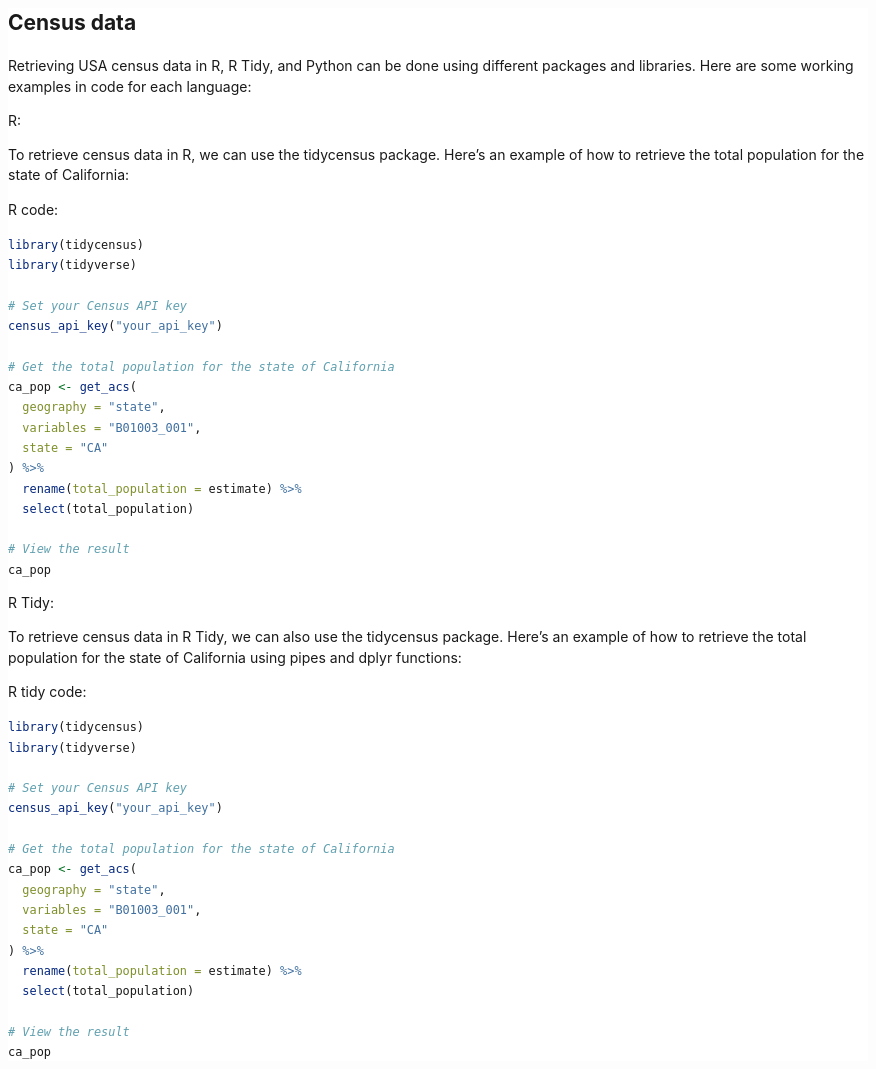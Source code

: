 ## Census data

Retrieving USA census data in R, R Tidy, and Python can be done using
different packages and libraries. Here are some working examples in code
for each language:

R:

To retrieve census data in R, we can use the tidycensus package. Here’s
an example of how to retrieve the total population for the state of
California:

R code:

``` r
library(tidycensus)
library(tidyverse)

# Set your Census API key
census_api_key("your_api_key")

# Get the total population for the state of California
ca_pop <- get_acs(
  geography = "state",
  variables = "B01003_001",
  state = "CA"
) %>% 
  rename(total_population = estimate) %>% 
  select(total_population)

# View the result
ca_pop
```

R Tidy:

To retrieve census data in R Tidy, we can also use the tidycensus
package. Here’s an example of how to retrieve the total population for
the state of California using pipes and dplyr functions:

R tidy code:

``` r
library(tidycensus)
library(tidyverse)

# Set your Census API key
census_api_key("your_api_key")

# Get the total population for the state of California
ca_pop <- get_acs(
  geography = "state",
  variables = "B01003_001",
  state = "CA"
) %>% 
  rename(total_population = estimate) %>% 
  select(total_population)

# View the result
ca_pop
```
